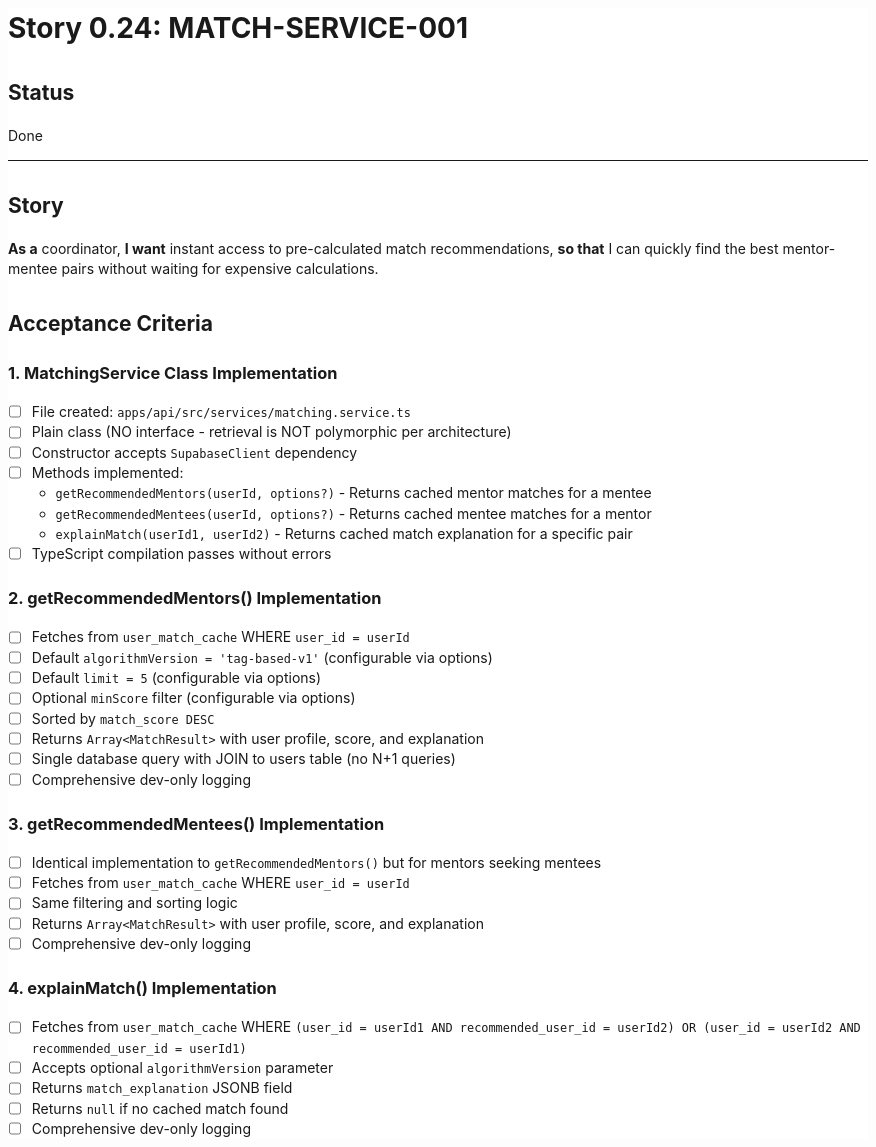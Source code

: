 # Story 0.24: MATCH-SERVICE-001

## Status

Done

---

## Story

**As a** coordinator,
**I want** instant access to pre-calculated match recommendations,
**so that** I can quickly find the best mentor-mentee pairs without waiting for expensive calculations.

## Acceptance Criteria

### 1. MatchingService Class Implementation
- [ ] File created: `apps/api/src/services/matching.service.ts`
- [ ] Plain class (NO interface - retrieval is NOT polymorphic per architecture)
- [ ] Constructor accepts `SupabaseClient` dependency
- [ ] Methods implemented:
  - `getRecommendedMentors(userId, options?)` - Returns cached mentor matches for a mentee
  - `getRecommendedMentees(userId, options?)` - Returns cached mentee matches for a mentor
  - `explainMatch(userId1, userId2)` - Returns cached match explanation for a specific pair
- [ ] TypeScript compilation passes without errors

### 2. getRecommendedMentors() Implementation
- [ ] Fetches from `user_match_cache` WHERE `user_id = userId`
- [ ] Default `algorithmVersion = 'tag-based-v1'` (configurable via options)
- [ ] Default `limit = 5` (configurable via options)
- [ ] Optional `minScore` filter (configurable via options)
- [ ] Sorted by `match_score DESC`
- [ ] Returns `Array<MatchResult>` with user profile, score, and explanation
- [ ] Single database query with JOIN to users table (no N+1 queries)
- [ ] Comprehensive dev-only logging

### 3. getRecommendedMentees() Implementation
- [ ] Identical implementation to `getRecommendedMentors()` but for mentors seeking mentees
- [ ] Fetches from `user_match_cache` WHERE `user_id = userId`
- [ ] Same filtering and sorting logic
- [ ] Returns `Array<MatchResult>` with user profile, score, and explanation
- [ ] Comprehensive dev-only logging

### 4. explainMatch() Implementation
- [ ] Fetches from `user_match_cache` WHERE `(user_id = userId1 AND recommended_user_id = userId2) OR (user_id = userId2 AND recommended_user_id = userId1)`
- [ ] Accepts optional `algorithmVersion` parameter
- [ ] Returns `match_explanation` JSONB field
- [ ] Returns `null` if no cached match found
- [ ] Comprehensive dev-only logging
